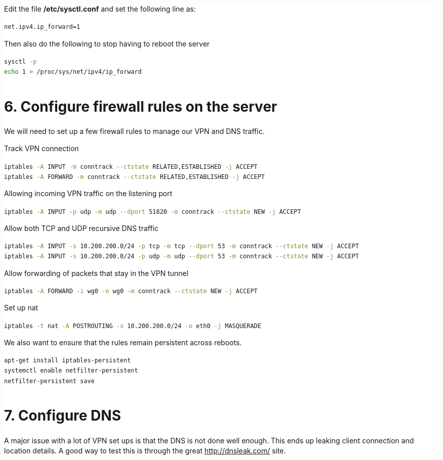 Edit the file **/etc/sysctl.conf** and set the following line as:

```bash
net.ipv4.ip_forward=1
```

Then also do the following to stop having to reboot the server

```bash
sysctl -p
echo 1 > /proc/sys/net/ipv4/ip_forward
```

# 6. Configure firewall rules on the server

We will need to set up a few firewall rules to manage our VPN and DNS traffic.

Track VPN connection

```bash
iptables -A INPUT -m conntrack --ctstate RELATED,ESTABLISHED -j ACCEPT
iptables -A FORWARD -m conntrack --ctstate RELATED,ESTABLISHED -j ACCEPT
```

Allowing incoming VPN traffic on the listening port

```bash
iptables -A INPUT -p udp -m udp --dport 51820 -m conntrack --ctstate NEW -j ACCEPT
```

Allow both TCP and UDP recursive DNS traffic

```bash
iptables -A INPUT -s 10.200.200.0/24 -p tcp -m tcp --dport 53 -m conntrack --ctstate NEW -j ACCEPT
iptables -A INPUT -s 10.200.200.0/24 -p udp -m udp --dport 53 -m conntrack --ctstate NEW -j ACCEPT
```

Allow forwarding of packets that stay in the VPN tunnel

```bash
iptables -A FORWARD -i wg0 -o wg0 -m conntrack --ctstate NEW -j ACCEPT
```

Set up nat

```bash
iptables -t nat -A POSTROUTING -s 10.200.200.0/24 -o eth0 -j MASQUERADE
```

We also want to ensure that the rules remain persistent across reboots.

```bash
apt-get install iptables-persistent
systemctl enable netfilter-persistent
netfilter-persistent save
```

# 7. Configure DNS

A major issue with a lot of VPN set ups is that the DNS is not done well enough. This ends up leaking client connection and location details. A good way to test this is through the great http://dnsleak.com/ site.
